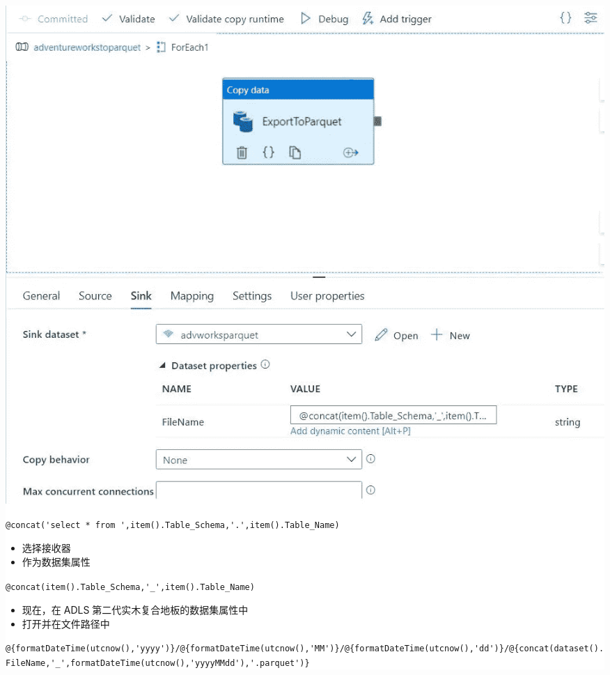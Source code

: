 ![](img/ed8ee326349e70e150f47ba086dde539.png)

```
@concat('select * from ',item().Table_Schema,'.',item().Table_Name)
```

*   选择接收器
*   作为数据集属性

```
@concat(item().Table_Schema,'_',item().Table_Name)
```

*   现在，在 ADLS 第二代实木复合地板的数据集属性中
*   打开并在文件路径中

```
@{formatDateTime(utcnow(),'yyyy')}/@{formatDateTime(utcnow(),'MM')}/@{formatDateTime(utcnow(),'dd')}/@{concat(dataset().FileName,'_',formatDateTime(utcnow(),'yyyyMMdd'),'.parquet')}
```
